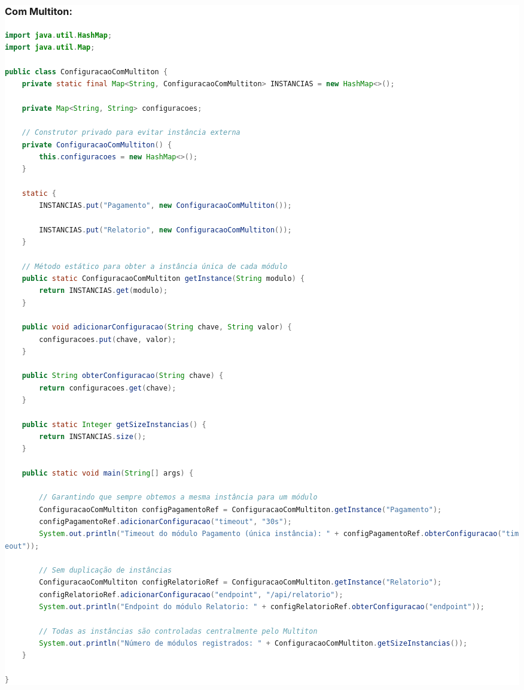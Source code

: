 ### Com Multiton:

```java
import java.util.HashMap;
import java.util.Map;

public class ConfiguracaoComMultiton {
    private static final Map<String, ConfiguracaoComMultiton> INSTANCIAS = new HashMap<>();

    private Map<String, String> configuracoes;

    // Construtor privado para evitar instância externa
    private ConfiguracaoComMultiton() {
        this.configuracoes = new HashMap<>();
    }

    static {
        INSTANCIAS.put("Pagamento", new ConfiguracaoComMultiton());

        INSTANCIAS.put("Relatorio", new ConfiguracaoComMultiton());
    }

    // Método estático para obter a instância única de cada módulo
    public static ConfiguracaoComMultiton getInstance(String modulo) {
        return INSTANCIAS.get(modulo);
    }

    public void adicionarConfiguracao(String chave, String valor) {
        configuracoes.put(chave, valor);
    }

    public String obterConfiguracao(String chave) {
        return configuracoes.get(chave);
    }

    public static Integer getSizeInstancias() {
        return INSTANCIAS.size();
    }

    public static void main(String[] args) {

        // Garantindo que sempre obtemos a mesma instância para um módulo
        ConfiguracaoComMultiton configPagamentoRef = ConfiguracaoComMultiton.getInstance("Pagamento");
        configPagamentoRef.adicionarConfiguracao("timeout", "30s");
        System.out.println("Timeout do módulo Pagamento (única instância): " + configPagamentoRef.obterConfiguracao("timeout"));
   
        // Sem duplicação de instâncias
        ConfiguracaoComMultiton configRelatorioRef = ConfiguracaoComMultiton.getInstance("Relatorio");
        configRelatorioRef.adicionarConfiguracao("endpoint", "/api/relatorio");
        System.out.println("Endpoint do módulo Relatorio: " + configRelatorioRef.obterConfiguracao("endpoint"));
   
        // Todas as instâncias são controladas centralmente pelo Multiton
        System.out.println("Número de módulos registrados: " + ConfiguracaoComMultiton.getSizeInstancias());
    }
   
}
```
